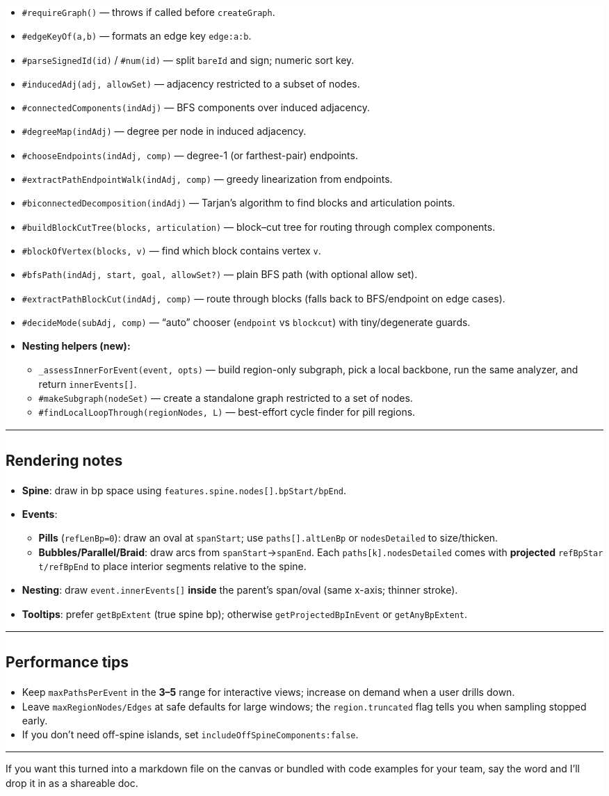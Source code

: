 * `#requireGraph()` — throws if called before `createGraph`.
* `#edgeKeyOf(a,b)` — formats an edge key `edge:a:b`.
* `#parseSignedId(id)` / `#num(id)` — split `bareId` and sign; numeric sort key.
* `#inducedAdj(adj, allowSet)` — adjacency restricted to a subset of nodes.
* `#connectedComponents(indAdj)` — BFS components over induced adjacency.
* `#degreeMap(indAdj)` — degree per node in induced adjacency.
* `#chooseEndpoints(indAdj, comp)` — degree-1 (or farthest-pair) endpoints.
* `#extractPathEndpointWalk(indAdj, comp)` — greedy linearization from endpoints.
* `#biconnectedDecomposition(indAdj)` — Tarjan’s algorithm to find blocks and articulation points.
* `#buildBlockCutTree(blocks, articulation)` — block–cut tree for routing through complex components.
* `#blockOfVertex(blocks, v)` — find which block contains vertex `v`.
* `#bfsPath(indAdj, start, goal, allowSet?)` — plain BFS path (with optional allow set).
* `#extractPathBlockCut(indAdj, comp)` — route through blocks (falls back to BFS/endpoint on edge cases).
* `#decideMode(subAdj, comp)` — “auto” chooser (`endpoint` vs `blockcut`) with tiny/degenerate guards.
* **Nesting helpers (new):**

  * `_assessInnerForEvent(event, opts)` — build region-only subgraph, pick a local backbone, run the same analyzer, and return `innerEvents[]`.
  * `#makeSubgraph(nodeSet)` — create a standalone graph restricted to a set of nodes.
  * `#findLocalLoopThrough(regionNodes, L)` — best-effort cycle finder for pill regions.

---

## Rendering notes

* **Spine**: draw in bp space using `features.spine.nodes[].bpStart/bpEnd`.
* **Events**:

  * **Pills** (`refLenBp=0`): draw an oval at `spanStart`; use `paths[].altLenBp` or `nodesDetailed` to size/thicken.
  * **Bubbles/Parallel/Braid**: draw arcs from `spanStart`→`spanEnd`. Each `paths[k].nodesDetailed` comes with **projected** `refBpStart/refBpEnd` to place interior segments relative to the spine.
* **Nesting**: draw `event.innerEvents[]` **inside** the parent’s span/oval (same x-axis; thinner stroke).
* **Tooltips**: prefer `getBpExtent` (true spine bp); otherwise `getProjectedBpInEvent` or `getAnyBpExtent`.

---

## Performance tips

* Keep `maxPathsPerEvent` in the **3–5** range for interactive views; increase on demand when a user drills down.
* Leave `maxRegionNodes/Edges` at safe defaults for large windows; the `region.truncated` flag tells you when sampling stopped early.
* If you don’t need off-spine islands, set `includeOffSpineComponents:false`.

---

If you want this turned into a markdown file on the canvas or bundled with code examples for your team, say the word and I’ll drop it in as a shareable doc.
